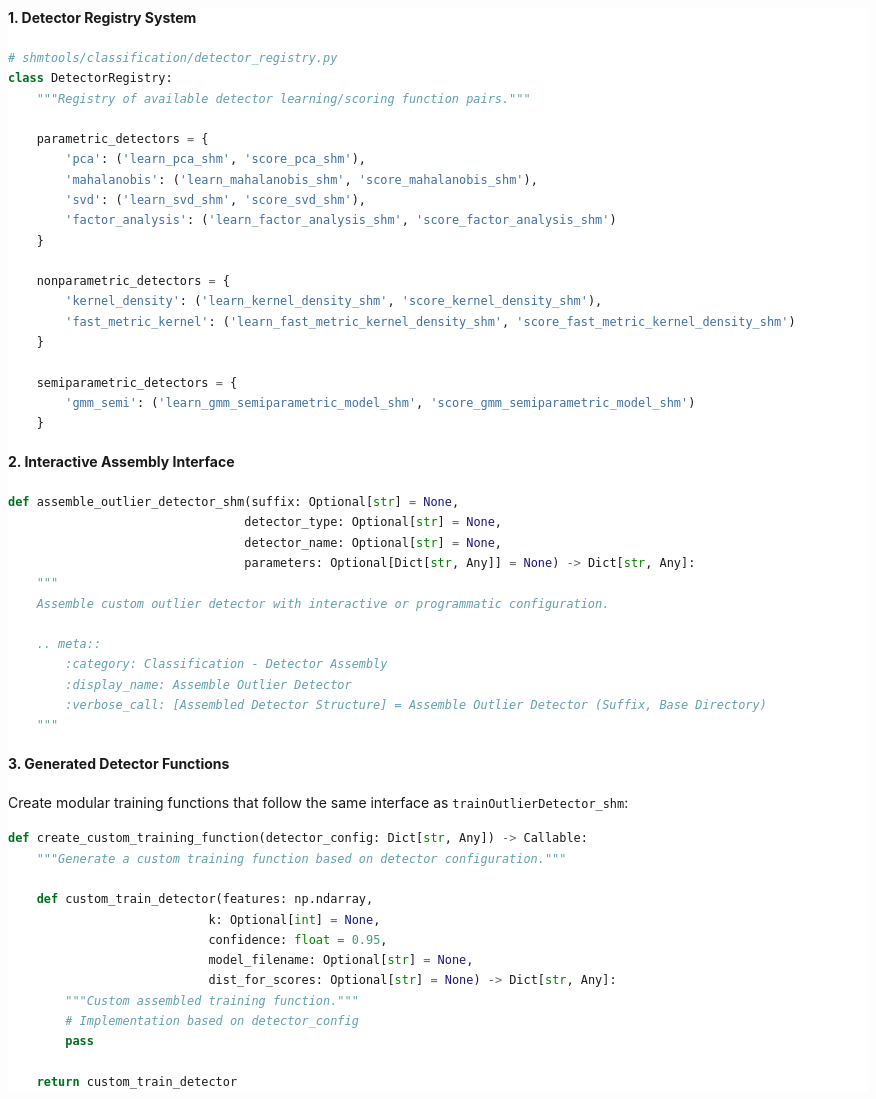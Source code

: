 #### 1. Detector Registry System
```python
# shmtools/classification/detector_registry.py
class DetectorRegistry:
    """Registry of available detector learning/scoring function pairs."""
    
    parametric_detectors = {
        'pca': ('learn_pca_shm', 'score_pca_shm'),
        'mahalanobis': ('learn_mahalanobis_shm', 'score_mahalanobis_shm'),
        'svd': ('learn_svd_shm', 'score_svd_shm'),
        'factor_analysis': ('learn_factor_analysis_shm', 'score_factor_analysis_shm')
    }
    
    nonparametric_detectors = {
        'kernel_density': ('learn_kernel_density_shm', 'score_kernel_density_shm'),
        'fast_metric_kernel': ('learn_fast_metric_kernel_density_shm', 'score_fast_metric_kernel_density_shm')
    }
    
    semiparametric_detectors = {
        'gmm_semi': ('learn_gmm_semiparametric_model_shm', 'score_gmm_semiparametric_model_shm')
    }
```

#### 2. Interactive Assembly Interface
```python
def assemble_outlier_detector_shm(suffix: Optional[str] = None, 
                                 detector_type: Optional[str] = None,
                                 detector_name: Optional[str] = None,
                                 parameters: Optional[Dict[str, Any]] = None) -> Dict[str, Any]:
    """
    Assemble custom outlier detector with interactive or programmatic configuration.
    
    .. meta::
        :category: Classification - Detector Assembly
        :display_name: Assemble Outlier Detector
        :verbose_call: [Assembled Detector Structure] = Assemble Outlier Detector (Suffix, Base Directory)
    """
```

#### 3. Generated Detector Functions
Create modular training functions that follow the same interface as `trainOutlierDetector_shm`:

```python
def create_custom_training_function(detector_config: Dict[str, Any]) -> Callable:
    """Generate a custom training function based on detector configuration."""
    
    def custom_train_detector(features: np.ndarray, 
                            k: Optional[int] = None,
                            confidence: float = 0.95,
                            model_filename: Optional[str] = None,
                            dist_for_scores: Optional[str] = None) -> Dict[str, Any]:
        """Custom assembled training function."""
        # Implementation based on detector_config
        pass
    
    return custom_train_detector
```
